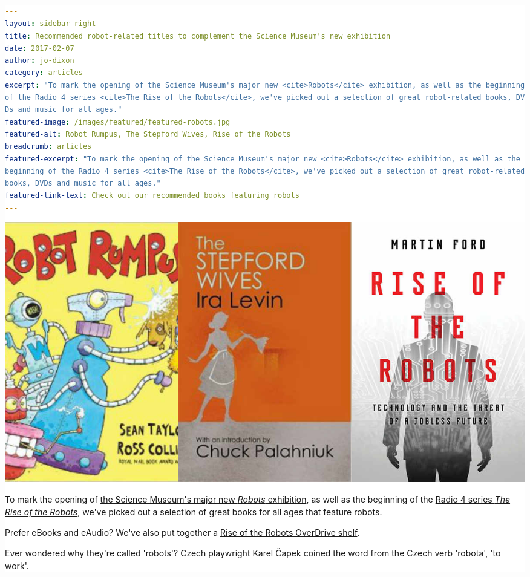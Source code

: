 ```yaml
---
layout: sidebar-right
title: Recommended robot-related titles to complement the Science Museum's new exhibition
date: 2017-02-07
author: jo-dixon
category: articles
excerpt: "To mark the opening of the Science Museum's major new <cite>Robots</cite> exhibition, as well as the beginning of the Radio 4 series <cite>The Rise of the Robots</cite>, we've picked out a selection of great robot-related books, DVDs and music for all ages."
featured-image: /images/featured/featured-robots.jpg
featured-alt: Robot Rumpus, The Stepford Wives, Rise of the Robots
breadcrumb: articles
featured-excerpt: "To mark the opening of the Science Museum's major new <cite>Robots</cite> exhibition, as well as the beginning of the Radio 4 series <cite>The Rise of the Robots</cite>, we've picked out a selection of great robot-related books, DVDs and music for all ages."
featured-link-text: Check out our recommended books featuring robots
---
```


![Robot Rumpus, The Stepford Wives, Rise of the Robots](/images/featured/featured-robots.jpg)

To mark the opening of [the Science Museum's major new <cite>Robots</cite> exhibition](https://beta.sciencemuseum.org.uk/robots/), as well as the beginning of the [Radio 4 series <cite>The Rise of the Robots</cite>](http://www.bbc.co.uk/programmes/b08fg08m), we've picked out a selection of great books for all ages that feature robots.

Prefer eBooks and eAudio? We've also put together a [Rise of the Robots OverDrive shelf](https://suffolklibraries.overdrive.com/collection/87587).

Ever wondered why they're called 'robots'? Czech playwright Karel Čapek coined the word from the Czech verb 'robota', 'to work'.

